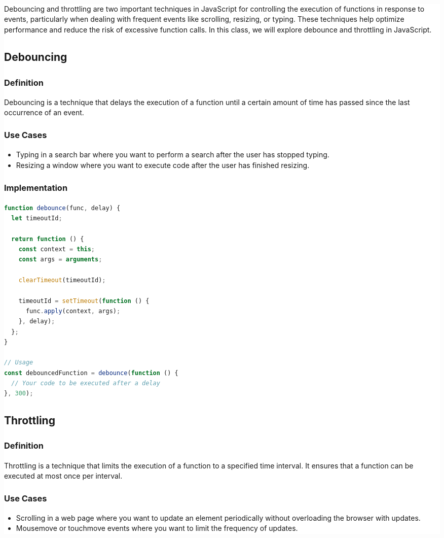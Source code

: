 Debouncing and throttling are two important techniques in JavaScript for controlling the execution of functions in response to events, particularly when dealing with frequent events like scrolling, resizing, or typing. These techniques help optimize performance and reduce the risk of excessive function calls. In this class, we will explore debounce and throttling in JavaScript.

## Debouncing

### Definition

Debouncing is a technique that delays the execution of a function until a certain amount of time has passed since the last occurrence of an event.

### Use Cases

- Typing in a search bar where you want to perform a search after the user has stopped typing.
- Resizing a window where you want to execute code after the user has finished resizing.

### Implementation

```js
function debounce(func, delay) {
  let timeoutId;

  return function () {
    const context = this;
    const args = arguments;

    clearTimeout(timeoutId);

    timeoutId = setTimeout(function () {
      func.apply(context, args);
    }, delay);
  };
}

// Usage
const debouncedFunction = debounce(function () {
  // Your code to be executed after a delay
}, 300);
```

## Throttling

### Definition

Throttling is a technique that limits the execution of a function to a specified time interval. It ensures that a function can be executed at most once per interval.

### Use Cases

- Scrolling in a web page where you want to update an element periodically without overloading the browser with updates.
- Mousemove or touchmove events where you want to limit the frequency of updates.
